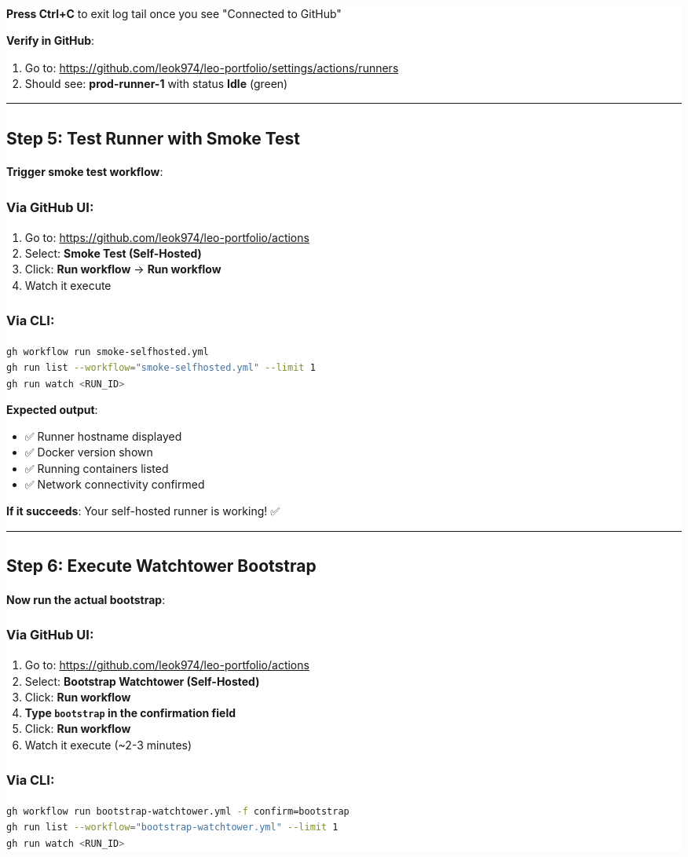 **Press Ctrl+C** to exit log tail once you see "Connected to GitHub"

**Verify in GitHub**:
1. Go to: https://github.com/leok974/leo-portfolio/settings/actions/runners
2. Should see: **prod-runner-1** with status **Idle** (green)

---

## Step 5: Test Runner with Smoke Test

**Trigger smoke test workflow**:

### Via GitHub UI:
1. Go to: https://github.com/leok974/leo-portfolio/actions
2. Select: **Smoke Test (Self-Hosted)**
3. Click: **Run workflow** → **Run workflow**
4. Watch it execute

### Via CLI:
```bash
gh workflow run smoke-selfhosted.yml
gh run list --workflow="smoke-selfhosted.yml" --limit 1
gh run watch <RUN_ID>
```

**Expected output**:
- ✅ Runner hostname displayed
- ✅ Docker version shown
- ✅ Running containers listed
- ✅ Network connectivity confirmed

**If it succeeds**: Your self-hosted runner is working! ✅

---

## Step 6: Execute Watchtower Bootstrap

**Now run the actual bootstrap**:

### Via GitHub UI:
1. Go to: https://github.com/leok974/leo-portfolio/actions
2. Select: **Bootstrap Watchtower (Self-Hosted)**
3. Click: **Run workflow**
4. **Type `bootstrap` in the confirmation field**
5. Click: **Run workflow**
6. Watch it execute (~2-3 minutes)

### Via CLI:
```bash
gh workflow run bootstrap-watchtower.yml -f confirm=bootstrap
gh run list --workflow="bootstrap-watchtower.yml" --limit 1
gh run watch <RUN_ID>
```
